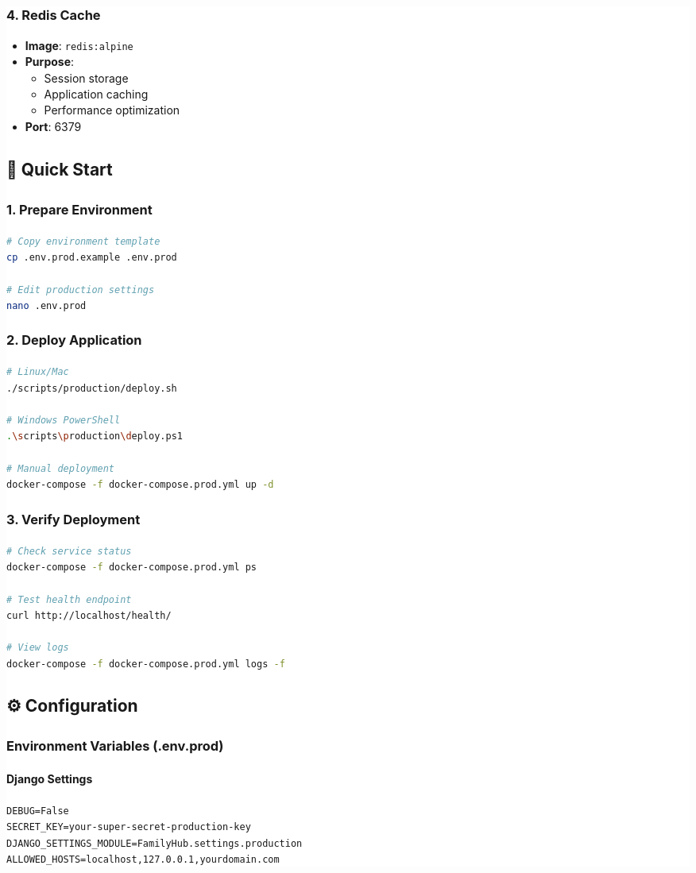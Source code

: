 ### 4. **Redis Cache**
- **Image**: `redis:alpine`
- **Purpose**: 
  - Session storage
  - Application caching
  - Performance optimization
- **Port**: 6379

## 🚀 Quick Start

### 1. **Prepare Environment**
```bash
# Copy environment template
cp .env.prod.example .env.prod

# Edit production settings
nano .env.prod
```

### 2. **Deploy Application**
```bash
# Linux/Mac
./scripts/production/deploy.sh

# Windows PowerShell
.\scripts\production\deploy.ps1

# Manual deployment
docker-compose -f docker-compose.prod.yml up -d
```

### 3. **Verify Deployment**
```bash
# Check service status
docker-compose -f docker-compose.prod.yml ps

# Test health endpoint
curl http://localhost/health/

# View logs
docker-compose -f docker-compose.prod.yml logs -f
```

## ⚙️ Configuration

### Environment Variables (.env.prod)

#### **Django Settings**
```env
DEBUG=False
SECRET_KEY=your-super-secret-production-key
DJANGO_SETTINGS_MODULE=FamilyHub.settings.production
ALLOWED_HOSTS=localhost,127.0.0.1,yourdomain.com
```
